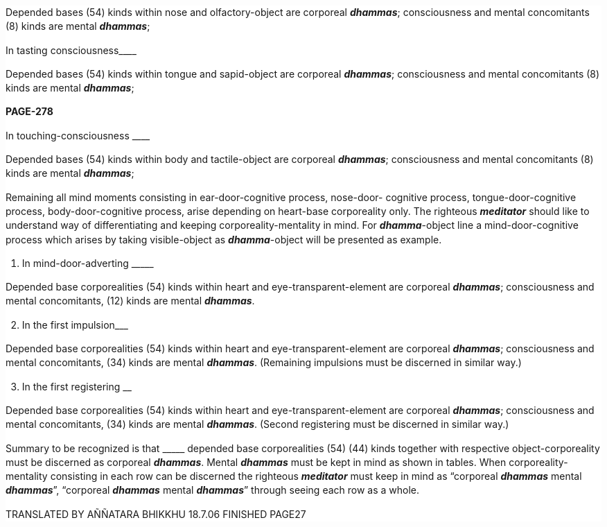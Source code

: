 Depended bases (54) kinds within nose and olfactory-object are corporeal ***dhammas***; consciousness and mental concomitants (8) kinds are mental ***dhammas***; 

In tasting consciousness\_\_\_\_ 

Depended bases (54) kinds within tongue and sapid-object are corporeal ***dhammas***; consciousness and mental concomitants (8) kinds are mental ***dhammas***; 

**PAGE-278** 

In touching-consciousness \_\_\_\_ 

Depended bases (54) kinds within body and tactile-object are corporeal ***dhammas***; consciousness and mental concomitants (8) kinds are mental ***dhammas***; 

Remaining  all  mind  moments  consisting  in  ear-door-cognitive process,  nose-door- cognitive  process,  tongue-door-cognitive  process,  body-door-cognitive  process,  arise depending on heart-base corporeality only. The righteous ***meditator*** should like to understand way of differentiating and keeping corporeality-mentality in mind. For ***dhamma***-object line a mind-door-cognitive process which arises by taking visible-object as ***dhamma***-object will be presented as example. 

1. In mind-door-adverting \_\_\_\_\_ 

Depended base corporealities (54) kinds within heart and eye-transparent-element are corporeal ***dhammas***; consciousness and mental concomitants, (12) kinds are mental ***dhammas***. 

2. In the first impulsion\_\_\_ 

Depended base corporealities (54) kinds within heart and eye-transparent-element are corporeal ***dhammas***; consciousness and mental concomitants, (34) kinds are mental ***dhammas***. (Remaining impulsions must be discerned in similar way.) 

3. In the first registering \_\_ 

Depended base corporealities (54) kinds within heart and eye-transparent-element are corporeal ***dhammas***; consciousness and mental concomitants, (34) kinds are mental ***dhammas***. (Second registering must be discerned in similar way.) 

Summary  to  be  recognized  is  that  \_\_\_\_\_  depended  base  corporealities  (54)  (44)  kinds together  with  respective  object-corporeality  must  be  discerned  as  corporeal  ***dhammas***. Mental ***dhammas*** must be kept in mind as shown in tables. When corporeality-mentality consisting  in  each  row  can  be  discerned  the  righteous  ***meditator***  must  keep  in  mind  as “corporeal ***dhammas*** mental ***dhammas***”, “corporeal ***dhammas*** mental ***dhammas***” through seeing each row as a whole. 

TRANSLATED BY AÑÑATARA BHIKKHU 18.7.06 FINISHED 
PAGE27
